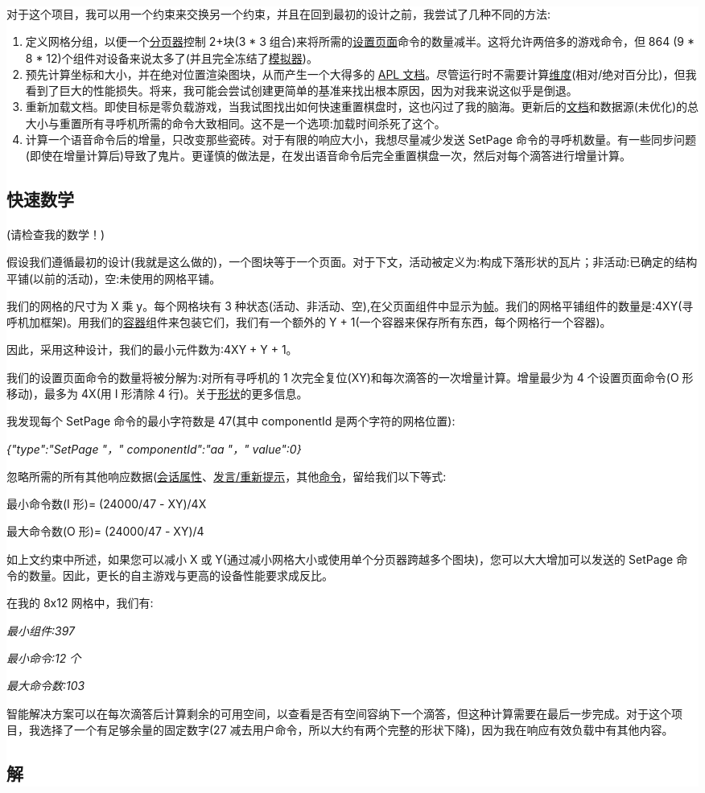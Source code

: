对于这个项目，我可以用一个约束来交换另一个约束，并且在回到最初的设计之前，我尝试了几种不同的方法:

1.  定义网格分组，以便一个[分页器](https://developer.amazon.com/docs/alexa-presentation-language/apl-pager.html)控制 2+块(3 * 3 组合)来将所需的[设置页面](https://developer.amazon.com/docs/alexa-presentation-language/apl-standard-commands.html#setpage-command)命令的数量减半。这将允许两倍多的游戏命令，但 864 (9 * 8 * 12)个组件对设备来说太多了(并且完全冻结了[模拟器](https://developer.amazon.com/alexa/console/ask/displays?))。
2.  预先计算坐标和大小，并在绝对位置渲染图块，从而产生一个大得多的 [APL 文档](https://developer.amazon.com/docs/alexa-presentation-language/apl-document.html)。尽管运行时不需要计算[维度](https://developer.amazon.com/docs/alexa-presentation-language/apl-data-types.html#dimension)(相对/绝对百分比)，但我看到了巨大的性能损失。将来，我可能会尝试创建更简单的基准来找出根本原因，因为对我来说这似乎是倒退。
3.  重新加载文档。即使目标是零负载游戏，当我试图找出如何快速重置棋盘时，这也闪过了我的脑海。更新后的[文档](https://developer.amazon.com/docs/alexa-presentation-language/apl-document.html#document-properties)和数据源(未优化)的总大小与重置所有寻呼机所需的命令大致相同。这不是一个选项:加载时间杀死了这个。
4.  计算一个语音命令后的增量，只改变那些瓷砖。对于有限的响应大小，我想尽量减少发送 SetPage 命令的寻呼机数量。有一些同步问题(即使在增量计算后)导致了鬼片。更谨慎的做法是，在发出语音命令后完全重置棋盘一次，然后对每个滴答进行增量计算。

## [](#quick-math)快速数学

(请检查我的数学！)

假设我们遵循最初的设计(我就是这么做的)，一个图块等于一个页面。对于下文，活动被定义为:构成下落形状的瓦片；非活动:已确定的结构平铺(以前的活动)，空:未使用的网格平铺。

我们的网格的尺寸为 X 乘 y。每个网格块有 3 种状态(活动、非活动、空),在父页面组件中显示为[帧](https://developer.amazon.com/docs/alexa-presentation-language/apl-frame.html)。我们的网格平铺组件的数量是:4XY(寻呼机加框架)。用我们的[容器](https://developer.amazon.com/docs/alexa-presentation-language/apl-container.html)组件来包装它们，我们有一个额外的 Y + 1(一个容器来保存所有东西，每个网格行一个容器)。

因此，采用这种设计，我们的最小元件数为:4XY + Y + 1。

我们的设置页面命令的数量将被分解为:对所有寻呼机的 1 次完全复位(XY)和每次滴答的一次增量计算。增量最少为 4 个设置页面命令(O 形移动)，最多为 4X(用 I 形清除 4 行)。关于[形状](https://tetris.fandom.com/wiki/Tetromino)的更多信息。

我发现每个 SetPage 命令的最小字符数是 47(其中 componentId 是两个字符的网格位置):

*{"type":"SetPage "，" componentId":"aa "，" value":0}*

忽略所需的所有其他响应数据([会话属性](https://developer.amazon.com/blogs/alexa/post/08edaa00-59e2-46b7-aace-4080f2a87450/using-session-attributes-in-your-alexa-skill-to-enhance-the-voice-experience)、[发言/重新提示](https://developer.amazon.com/docs/custom-skills/request-and-response-json-reference.html#response-object)，其他[命令](https://developer.amazon.com/docs/alexa-presentation-language/apl-commands.html)，留给我们以下等式:

最小命令数(I 形)= (24000/47 - XY)/4X

最大命令数(O 形)= (24000/47 - XY)/4

如上文约束中所述，如果您可以减小 X 或 Y(通过减小网格大小或使用单个分页器跨越多个图块)，您可以大大增加可以发送的 SetPage 命令的数量。因此，更长的自主游戏与更高的设备性能要求成反比。

在我的 8x12 网格中，我们有:

*最小组件:397*

*最小命令:12 个*

*最大命令数:103*

智能解决方案可以在每次滴答后计算剩余的可用空间，以查看是否有空间容纳下一个滴答，但这种计算需要在最后一步完成。对于这个项目，我选择了一个有足够余量的固定数字(27 减去用户命令，所以大约有两个完整的形状下降)，因为我在响应有效负载中有其他内容。

## [](#solution)解
